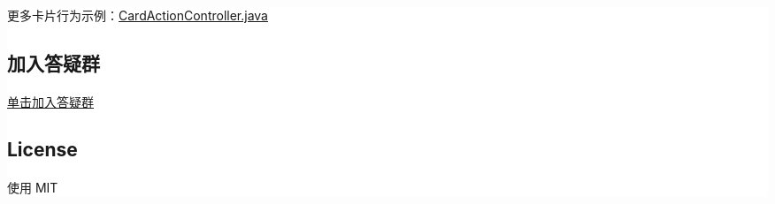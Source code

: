 ```java

```

更多卡片行为示例：[CardActionController.java](./sample/src/main/java/com/lark/oapi/sample/event/CardActionController.java)

## 加入答疑群
[单击加入答疑群](https://applink.feishu.cn/client/chat/chatter/add_by_link?link_token=c3am2a68-f500-4926-bbb2-0a85762a87c1)
## License

使用 MIT



